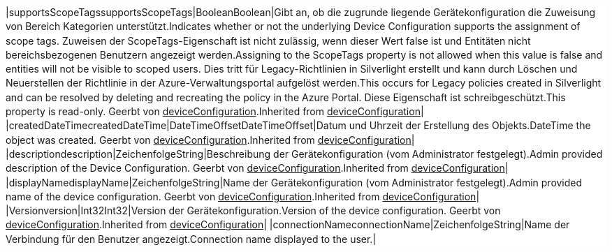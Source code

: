 |<span data-ttu-id="141a2-145">supportsScopeTags</span><span class="sxs-lookup"><span data-stu-id="141a2-145">supportsScopeTags</span></span>|<span data-ttu-id="141a2-146">Boolean</span><span class="sxs-lookup"><span data-stu-id="141a2-146">Boolean</span></span>|<span data-ttu-id="141a2-147">Gibt an, ob die zugrunde liegende Gerätekonfiguration die Zuweisung von Bereich Kategorien unterstützt.</span><span class="sxs-lookup"><span data-stu-id="141a2-147">Indicates whether or not the underlying Device Configuration supports the assignment of scope tags.</span></span> <span data-ttu-id="141a2-148">Zuweisen der ScopeTags-Eigenschaft ist nicht zulässig, wenn dieser Wert false ist und Entitäten nicht bereichsbezogenen Benutzern angezeigt werden.</span><span class="sxs-lookup"><span data-stu-id="141a2-148">Assigning to the ScopeTags property is not allowed when this value is false and entities will not be visible to scoped users.</span></span> <span data-ttu-id="141a2-149">Dies tritt für Legacy-Richtlinien in Silverlight erstellt und kann durch Löschen und Neuerstellen der Richtlinie in der Azure-Verwaltungsportal aufgelöst werden.</span><span class="sxs-lookup"><span data-stu-id="141a2-149">This occurs for Legacy policies created in Silverlight and can be resolved by deleting and recreating the policy in the Azure Portal.</span></span> <span data-ttu-id="141a2-150">Diese Eigenschaft ist schreibgeschützt.</span><span class="sxs-lookup"><span data-stu-id="141a2-150">This property is read-only.</span></span> <span data-ttu-id="141a2-151">Geerbt von [deviceConfiguration](../resources/intune-deviceconfig-deviceconfiguration.md).</span><span class="sxs-lookup"><span data-stu-id="141a2-151">Inherited from [deviceConfiguration](../resources/intune-deviceconfig-deviceconfiguration.md)</span></span>|
|<span data-ttu-id="141a2-152">createdDateTime</span><span class="sxs-lookup"><span data-stu-id="141a2-152">createdDateTime</span></span>|<span data-ttu-id="141a2-153">DateTimeOffset</span><span class="sxs-lookup"><span data-stu-id="141a2-153">DateTimeOffset</span></span>|<span data-ttu-id="141a2-154">Datum und Uhrzeit der Erstellung des Objekts.</span><span class="sxs-lookup"><span data-stu-id="141a2-154">DateTime the object was created.</span></span> <span data-ttu-id="141a2-155">Geerbt von [deviceConfiguration](../resources/intune-deviceconfig-deviceconfiguration.md).</span><span class="sxs-lookup"><span data-stu-id="141a2-155">Inherited from [deviceConfiguration](../resources/intune-deviceconfig-deviceconfiguration.md)</span></span>|
|<span data-ttu-id="141a2-156">description</span><span class="sxs-lookup"><span data-stu-id="141a2-156">description</span></span>|<span data-ttu-id="141a2-157">Zeichenfolge</span><span class="sxs-lookup"><span data-stu-id="141a2-157">String</span></span>|<span data-ttu-id="141a2-158">Beschreibung der Gerätekonfiguration (vom Administrator festgelegt).</span><span class="sxs-lookup"><span data-stu-id="141a2-158">Admin provided description of the Device Configuration.</span></span> <span data-ttu-id="141a2-159">Geerbt von [deviceConfiguration](../resources/intune-deviceconfig-deviceconfiguration.md).</span><span class="sxs-lookup"><span data-stu-id="141a2-159">Inherited from [deviceConfiguration](../resources/intune-deviceconfig-deviceconfiguration.md)</span></span>|
|<span data-ttu-id="141a2-160">displayName</span><span class="sxs-lookup"><span data-stu-id="141a2-160">displayName</span></span>|<span data-ttu-id="141a2-161">Zeichenfolge</span><span class="sxs-lookup"><span data-stu-id="141a2-161">String</span></span>|<span data-ttu-id="141a2-162">Name der Gerätekonfiguration (vom Administrator festgelegt).</span><span class="sxs-lookup"><span data-stu-id="141a2-162">Admin provided name of the device configuration.</span></span> <span data-ttu-id="141a2-163">Geerbt von [deviceConfiguration](../resources/intune-deviceconfig-deviceconfiguration.md).</span><span class="sxs-lookup"><span data-stu-id="141a2-163">Inherited from [deviceConfiguration](../resources/intune-deviceconfig-deviceconfiguration.md)</span></span>|
|<span data-ttu-id="141a2-164">Version</span><span class="sxs-lookup"><span data-stu-id="141a2-164">version</span></span>|<span data-ttu-id="141a2-165">Int32</span><span class="sxs-lookup"><span data-stu-id="141a2-165">Int32</span></span>|<span data-ttu-id="141a2-166">Version der Gerätekonfiguration.</span><span class="sxs-lookup"><span data-stu-id="141a2-166">Version of the device configuration.</span></span> <span data-ttu-id="141a2-167">Geerbt von [deviceConfiguration](../resources/intune-deviceconfig-deviceconfiguration.md).</span><span class="sxs-lookup"><span data-stu-id="141a2-167">Inherited from [deviceConfiguration](../resources/intune-deviceconfig-deviceconfiguration.md)</span></span>|
|<span data-ttu-id="141a2-168">connectionName</span><span class="sxs-lookup"><span data-stu-id="141a2-168">connectionName</span></span>|<span data-ttu-id="141a2-169">Zeichenfolge</span><span class="sxs-lookup"><span data-stu-id="141a2-169">String</span></span>|<span data-ttu-id="141a2-170">Name der Verbindung für den Benutzer angezeigt.</span><span class="sxs-lookup"><span data-stu-id="141a2-170">Connection name displayed to the user.</span></span>|
